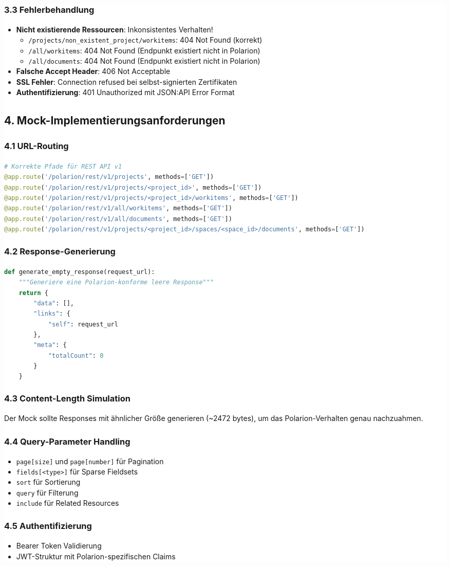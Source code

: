 ### 3.3 Fehlerbehandlung
- **Nicht existierende Ressourcen**: Inkonsistentes Verhalten!
  - `/projects/non_existent_project/workitems`: 404 Not Found (korrekt)
  - `/all/workitems`: 404 Not Found (Endpunkt existiert nicht in Polarion)
  - `/all/documents`: 404 Not Found (Endpunkt existiert nicht in Polarion)
- **Falsche Accept Header**: 406 Not Acceptable
- **SSL Fehler**: Connection refused bei selbst-signierten Zertifikaten
- **Authentifizierung**: 401 Unauthorized mit JSON:API Error Format

## 4. Mock-Implementierungsanforderungen

### 4.1 URL-Routing
```python
# Korrekte Pfade für REST API v1
@app.route('/polarion/rest/v1/projects', methods=['GET'])
@app.route('/polarion/rest/v1/projects/<project_id>', methods=['GET'])
@app.route('/polarion/rest/v1/projects/<project_id>/workitems', methods=['GET'])
@app.route('/polarion/rest/v1/all/workitems', methods=['GET'])
@app.route('/polarion/rest/v1/all/documents', methods=['GET'])
@app.route('/polarion/rest/v1/projects/<project_id>/spaces/<space_id>/documents', methods=['GET'])
```

### 4.2 Response-Generierung
```python
def generate_empty_response(request_url):
    """Generiere eine Polarion-konforme leere Response"""
    return {
        "data": [],
        "links": {
            "self": request_url
        },
        "meta": {
            "totalCount": 0
        }
    }
```

### 4.3 Content-Length Simulation
Der Mock sollte Responses mit ähnlicher Größe generieren (~2472 bytes), 
um das Polarion-Verhalten genau nachzuahmen.

### 4.4 Query-Parameter Handling
- `page[size]` und `page[number]` für Pagination
- `fields[<type>]` für Sparse Fieldsets
- `sort` für Sortierung
- `query` für Filterung
- `include` für Related Resources

### 4.5 Authentifizierung
- Bearer Token Validierung
- JWT-Struktur mit Polarion-spezifischen Claims
